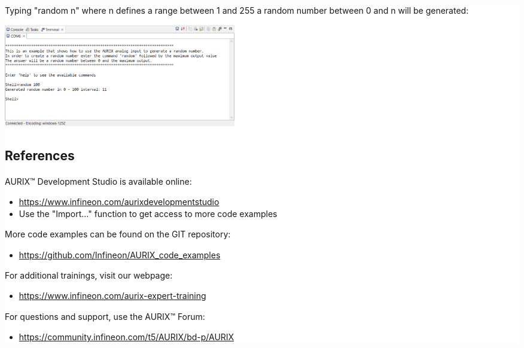 Typing "random n" where n defines a range between 1 and 255 a random number between 0 and n will be generated:

<img src="./Images/serial-output2.png" width="384" />

## References  

AURIX™ Development Studio is available online:  
- <https://www.infineon.com/aurixdevelopmentstudio>  
- Use the "Import..." function to get access to more code examples  

More code examples can be found on the GIT repository:  
- <https://github.com/Infineon/AURIX_code_examples>  

For additional trainings, visit our webpage:  
- <https://www.infineon.com/aurix-expert-training>  

For questions and support, use the AURIX™ Forum:  
- <https://community.infineon.com/t5/AURIX/bd-p/AURIX>  

